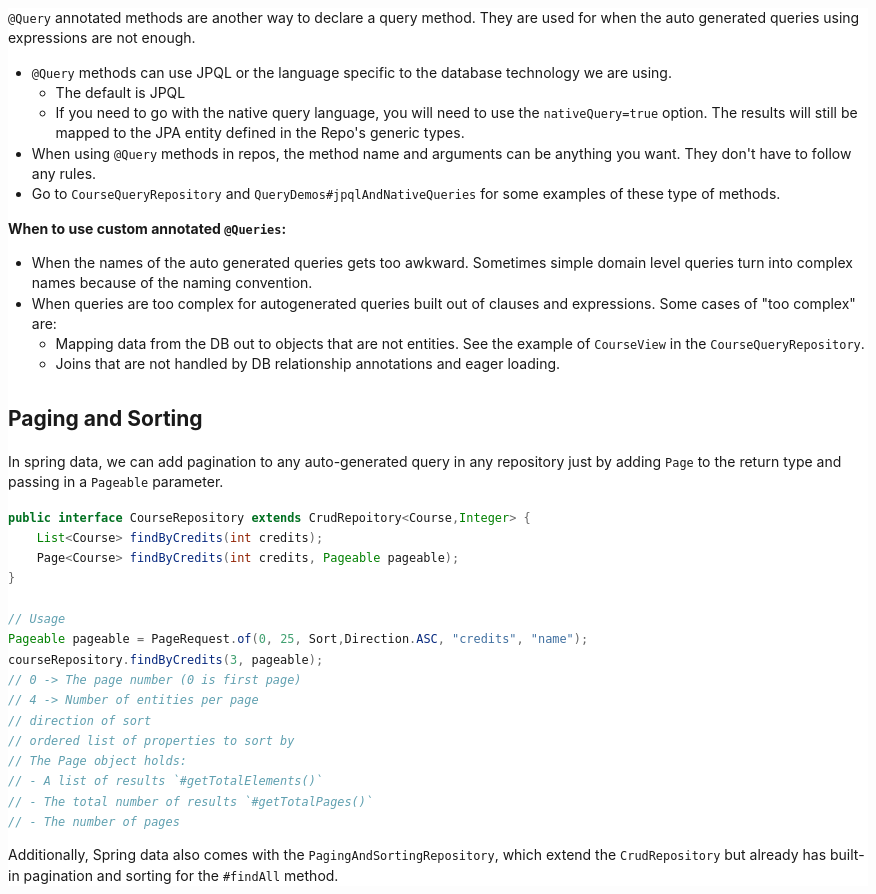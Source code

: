`@Query` annotated methods are another way to declare a query method.
They are used for when the auto generated queries using expressions are
not enough.

- `@Query` methods can use JPQL or the language specific to the database
  technology we are using.
  - The default is JPQL
  - If you need to go with the native query language, you will need to
    use the `nativeQuery=true` option. The results will still be mapped
    to the JPA entity defined in the Repo's generic types.
- When using `@Query` methods in repos, the method name and arguments
  can be anything you want. They don't have to follow any rules.
- Go to `CourseQueryRepository` and `QueryDemos#jpqlAndNativeQueries`
  for some examples of these type of methods.

**When to use custom annotated `@Queries`:**
- When the names of the auto generated queries gets too awkward.
  Sometimes simple domain level queries turn into complex names because
  of the naming convention.
- When queries are too complex for autogenerated queries built out of
  clauses and expressions. Some cases of "too complex" are:
  - Mapping data from the DB out to objects that are not entities. See
    the example of `CourseView` in the `CourseQueryRepository`.
  - Joins that are not handled by DB relationship annotations and eager
    loading.

## Paging and Sorting

In spring data, we can add pagination to any auto-generated query in any
repository just by adding `Page` to the return type and passing in a
`Pageable` parameter.

```java
public interface CourseRepository extends CrudRepoitory<Course,Integer> {
    List<Course> findByCredits(int credits);
    Page<Course> findByCredits(int credits, Pageable pageable);    
}

// Usage
Pageable pageable = PageRequest.of(0, 25, Sort,Direction.ASC, "credits", "name");
courseRepository.findByCredits(3, pageable);
// 0 -> The page number (0 is first page)
// 4 -> Number of entities per page
// direction of sort
// ordered list of properties to sort by
// The Page object holds: 
// - A list of results `#getTotalElements()`
// - The total number of results `#getTotalPages()`
// - The number of pages
```

Additionally, Spring data also comes with the
`PagingAndSortingRepository`, which extend the `CrudRepository` but
already has built-in pagination and sorting for the `#findAll` method.
